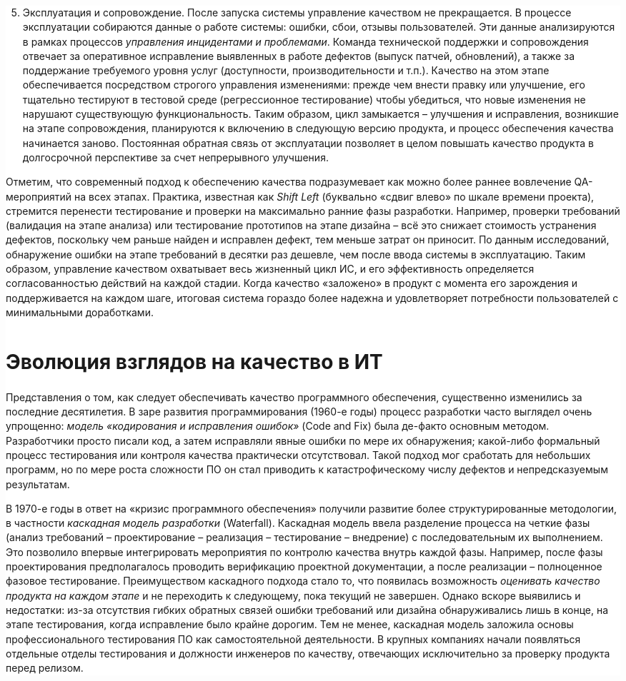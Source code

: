 5. Эксплуатация и сопровождение. После запуска системы управление качеством не прекращается. В процессе эксплуатации собираются данные о работе системы: ошибки, сбои, отзывы пользователей. Эти данные анализируются в рамках процессов *управления инцидентами и проблемами*. Команда технической поддержки и сопровождения отвечает за оперативное исправление выявленных в работе дефектов (выпуск патчей, обновлений), а также за поддержание требуемого уровня услуг (доступности, производительности и т.п.). Качество на этом этапе обеспечивается посредством строгого управления изменениями: прежде чем внести правку или улучшение, его тщательно тестируют в тестовой среде (регрессионное тестирование) чтобы убедиться, что новые изменения не нарушают существующую функциональность. Таким образом, цикл замыкается – улучшения и исправления, возникшие на этапе сопровождения, планируются к включению в следующую версию продукта, и процесс обеспечения качества начинается заново. Постоянная обратная связь от эксплуатации позволяет в целом повышать качество продукта в долгосрочной перспективе за счет непрерывного улучшения. 

Отметим, что современный подход к обеспечению качества подразумевает как можно более раннее вовлечение QA-мероприятий на всех этапах. Практика, известная как *Shift Left* (буквально «сдвиг влево» по шкале времени проекта), стремится перенести тестирование и проверки на максимально ранние фазы разработки. Например, проверки требований (валидация на этапе анализа) или тестирование прототипов на этапе дизайна – всё это снижает стоимость устранения дефектов, поскольку чем раньше найден и исправлен дефект, тем меньше затрат он приносит. По данным исследований, обнаружение ошибки на этапе требований в десятки раз дешевле, чем после ввода системы в эксплуатацию. Таким образом, управление качеством охватывает весь жизненный цикл ИС, и его эффективность определяется согласованностью действий на каждой стадии. Когда качество «заложено» в продукт с момента его зарождения и поддерживается на каждом шаге, итоговая система гораздо более надежна и удовлетворяет потребности пользователей с минимальными доработками.

# Эволюция взглядов на качество в ИТ

Представления о том, как следует обеспечивать качество программного обеспечения, существенно изменились за последние десятилетия. В заре развития программирования (1960-е годы) процесс разработки часто выглядел очень упрощенно: *модель «кодирования и исправления ошибок»* (Code and Fix) была де-факто основным методом. Разработчики просто писали код, а затем исправляли явные ошибки по мере их обнаружения; какой-либо формальный процесс тестирования или контроля качества практически отсутствовал. Такой подход мог сработать для небольших программ, но по мере роста сложности ПО он стал приводить к катастрофическому числу дефектов и непредсказуемым результатам.

В 1970-е годы в ответ на «кризис программного обеспечения» получили развитие более структурированные методологии, в частности *каскадная модель разработки* (Waterfall). Каскадная модель ввела разделение процесса на четкие фазы (анализ требований – проектирование – реализация – тестирование – внедрение) с последовательным их выполнением. Это позволило впервые интегрировать мероприятия по контролю качества внутрь каждой фазы. Например, после фазы проектирования предполагалось проводить верификацию проектной документации, а после реализации – полноценное фазовое тестирование. Преимуществом каскадного подхода стало то, что появилась возможность *оценивать качество продукта на каждом этапе* и не переходить к следующему, пока текущий не завершен. Однако вскоре выявились и недостатки: из-за отсутствия гибких обратных связей ошибки требований или дизайна обнаруживались лишь в конце, на этапе тестирования, когда исправление было крайне дорогим. Тем не менее, каскадная модель заложила основы профессионального тестирования ПО как самостоятельной деятельности. В крупных компаниях начали появляться отдельные отделы тестирования и должности инженеров по качеству, отвечающих исключительно за проверку продукта перед релизом.
